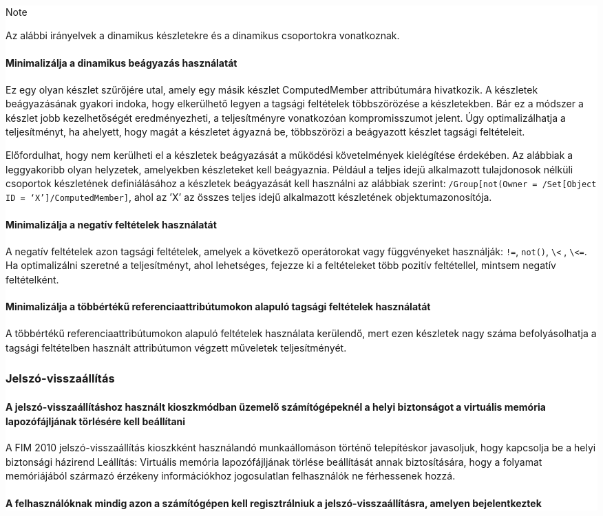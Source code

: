 >[!NOTE]
Az alábbi irányelvek a dinamikus készletekre és a dinamikus csoportokra vonatkoznak.


#### Minimalizálja a dinamikus beágyazás használatát
<a id="minimize-the-use-of-dynamic-nesting" class="xliff"></a>

Ez egy olyan készlet szűrőjére utal, amely egy másik készlet ComputedMember attribútumára hivatkozik. A készletek beágyazásának gyakori indoka, hogy elkerülhető legyen a tagsági feltételek többszörözése a készletekben. Bár ez a módszer a készlet jobb kezelhetőségét eredményezheti, a teljesítményre vonatkozóan kompromisszumot jelent. Úgy optimalizálhatja a teljesítményt, ha ahelyett, hogy magát a készletet ágyazná be, többszörözi a beágyazott készlet tagsági feltételeit.

Előfordulhat, hogy nem kerülheti el a készletek beágyazását a működési követelmények kielégítése érdekében. Az alábbiak a leggyakoribb olyan helyzetek, amelyekben készleteket kell beágyaznia. Például a teljes idejű alkalmazott tulajdonosok nélküli csoportok készletének definiálásához a készletek beágyazását kell használni az alábbiak szerint: `/Group[not(Owner =
/Set[ObjectID = ‘X’]/ComputedMember]`, ahol az ’X’ az összes teljes idejű alkalmazott készletének objektumazonosítója.

#### Minimalizálja a negatív feltételek használatát
<a id="minimize-the-use-of-negative-conditions" class="xliff"></a>

A negatív feltételek azon tagsági feltételek, amelyek a következő operátorokat vagy függvényeket használják: `!=`, `not()`, `\<` , `\<=`. Ha optimalizálni szeretné a teljesítményt, ahol lehetséges, fejezze ki a feltételeket több pozitív feltétellel, mintsem negatív feltételként.

#### Minimalizálja a többértékű referenciaattribútumokon alapuló tagsági feltételek használatát
<a id="minimize-the-use-of-membership-conditions-based-on-multivalued-reference-attributes" class="xliff"></a>

A többértékű referenciaattribútumokon alapuló feltételek használata kerülendő, mert ezen készletek nagy száma befolyásolhatja a tagsági feltételben használt attribútumon végzett műveletek teljesítményét.

### Jelszó-visszaállítás
<a id="password-reset" class="xliff"></a>

#### A jelszó-visszaállításhoz használt kioszkmódban üzemelő számítógépeknél a helyi biztonságot a virtuális memória lapozófájljának törlésére kell beállítani
<a id="kiosk-like-computers-that-are-used-for-password-reset-should-set-local-security-to-clear-the-virtual-memory-pagefile" class="xliff"></a>

A FIM 2010 jelszó-visszaállítás kioszkként használandó munkaállomáson történő telepítéskor javasoljuk, hogy kapcsolja be a helyi biztonsági házirend Leállítás: Virtuális memória lapozófájljának törlése beállítását annak biztosítására, hogy a folyamat memóriájából származó érzékeny információkhoz jogosulatlan felhasználók ne férhessenek hozzá.

#### A felhasználóknak mindig azon a számítógépen kell regisztrálniuk a jelszó-visszaállításra, amelyen bejelentkeztek
<a id="users-should-always-register-for-a-password-reset-on-a-computer-that-they-are-logged-on-to" class="xliff"></a>
